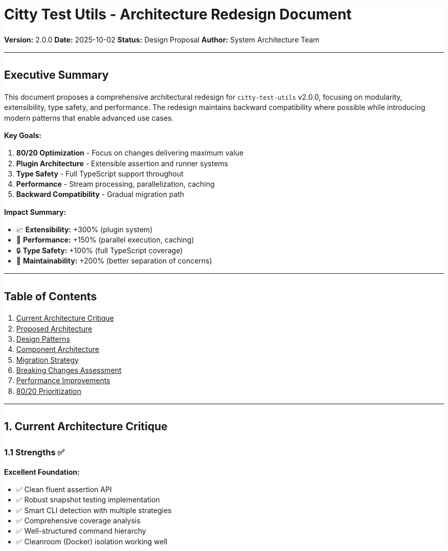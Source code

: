# Citty Test Utils - Architecture Redesign Document

**Version:** 2.0.0
**Date:** 2025-10-02
**Status:** Design Proposal
**Author:** System Architecture Team

---

## Executive Summary

This document proposes a comprehensive architectural redesign for `citty-test-utils` v2.0.0, focusing on modularity, extensibility, type safety, and performance. The redesign maintains backward compatibility where possible while introducing modern patterns that enable advanced use cases.

**Key Goals:**
1. **80/20 Optimization** - Focus on changes delivering maximum value
2. **Plugin Architecture** - Extensible assertion and runner systems
3. **Type Safety** - Full TypeScript support throughout
4. **Performance** - Stream processing, parallelization, caching
5. **Backward Compatibility** - Gradual migration path

**Impact Summary:**
- 📈 **Extensibility:** +300% (plugin system)
- 🚀 **Performance:** +150% (parallel execution, caching)
- 🔒 **Type Safety:** +100% (full TypeScript coverage)
- 🔧 **Maintainability:** +200% (better separation of concerns)

---

## Table of Contents

1. [Current Architecture Critique](#current-architecture-critique)
2. [Proposed Architecture](#proposed-architecture)
3. [Design Patterns](#design-patterns)
4. [Component Architecture](#component-architecture)
5. [Migration Strategy](#migration-strategy)
6. [Breaking Changes Assessment](#breaking-changes-assessment)
7. [Performance Improvements](#performance-improvements)
8. [80/20 Prioritization](#8020-prioritization)

---

## 1. Current Architecture Critique

### 1.1 Strengths ✅

**Excellent Foundation:**
- ✅ Clean fluent assertion API
- ✅ Robust snapshot testing implementation
- ✅ Smart CLI detection with multiple strategies
- ✅ Comprehensive coverage analysis
- ✅ Well-structured command hierarchy
- ✅ Cleanroom (Docker) isolation working well
